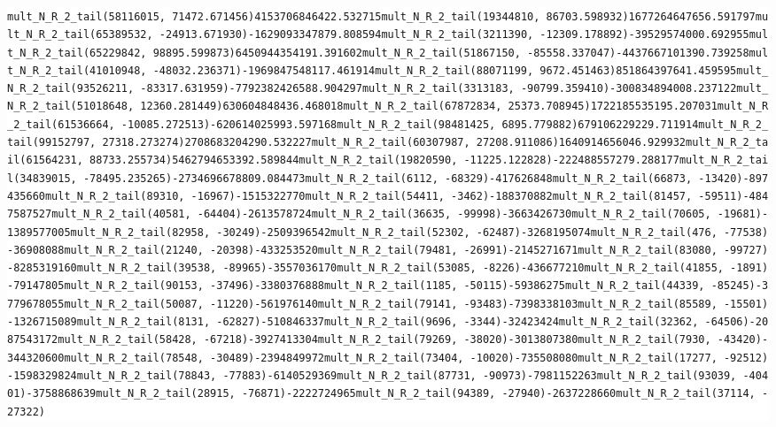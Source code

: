 <code>mult_N_R_2_tail(58116015,&nbsp;71472.671456)</code></td><td><code>4153706846422.532715</code></td></tr><tr><td><code>mult_N_R_2_tail(19344810,&nbsp;86703.598932)</code></td><td><code>1677264647656.591797</code></td></tr><tr><td><code>mult_N_R_2_tail(65389532,&nbsp;-24913.671930)</code></td><td><code>-1629093347879.808594</code></td></tr><tr><td><code>mult_N_R_2_tail(3211390,&nbsp;-12309.178892)</code></td><td><code>-39529574000.692955</code></td></tr><tr><td><code>mult_N_R_2_tail(65229842,&nbsp;98895.599873)</code></td><td><code>6450944354191.391602</code></td></tr><tr><td><code>mult_N_R_2_tail(51867150,&nbsp;-85558.337047)</code></td><td><code>-4437667101390.739258</code></td></tr><tr><td><code>mult_N_R_2_tail(41010948,&nbsp;-48032.236371)</code></td><td><code>-1969847548117.461914</code></td></tr><tr><td><code>mult_N_R_2_tail(88071199,&nbsp;9672.451463)</code></td><td><code>851864397641.459595</code></td></tr><tr><td><code>mult_N_R_2_tail(93526211,&nbsp;-83317.631959)</code></td><td><code>-7792382426588.904297</code></td></tr><tr><td><code>mult_N_R_2_tail(3313183,&nbsp;-90799.359410)</code></td><td><code>-300834894008.237122</code></td></tr><tr><td><code>mult_N_R_2_tail(51018648,&nbsp;12360.281449)</code></td><td><code>630604848436.468018</code></td></tr><tr><td><code>mult_N_R_2_tail(67872834,&nbsp;25373.708945)</code></td><td><code>1722185535195.207031</code></td></tr><tr><td><code>mult_N_R_2_tail(61536664,&nbsp;-10085.272513)</code></td><td><code>-620614025993.597168</code></td></tr><tr><td><code>mult_N_R_2_tail(98481425,&nbsp;6895.779882)</code></td><td><code>679106229229.711914</code></td></tr><tr><td><code>mult_N_R_2_tail(99152797,&nbsp;27318.273274)</code></td><td><code>2708683204290.532227</code></td></tr><tr><td><code>mult_N_R_2_tail(60307987,&nbsp;27208.911086)</code></td><td><code>1640914656046.929932</code></td></tr><tr><td><code>mult_N_R_2_tail(61564231,&nbsp;88733.255734)</code></td><td><code>5462794653392.589844</code></td></tr><tr><td><code>mult_N_R_2_tail(19820590,&nbsp;-11225.122828)</code></td><td><code>-222488557279.288177</code></td></tr><tr><td><code>mult_N_R_2_tail(34839015,&nbsp;-78495.235265)</code></td><td><code>-2734696678809.084473</code></td></tr><tr><td><code>mult_N_R_2_tail(6112,&nbsp;-68329)</code></td><td><code>-417626848</code></td></tr><tr><td><code>mult_N_R_2_tail(66873,&nbsp;-13420)</code></td><td><code>-897435660</code></td></tr><tr><td><code>mult_N_R_2_tail(89310,&nbsp;-16967)</code></td><td><code>-1515322770</code></td></tr><tr><td><code>mult_N_R_2_tail(54411,&nbsp;-3462)</code></td><td><code>-188370882</code></td></tr><tr><td><code>mult_N_R_2_tail(81457,&nbsp;-59511)</code></td><td><code>-4847587527</code></td></tr><tr><td><code>mult_N_R_2_tail(40581,&nbsp;-64404)</code></td><td><code>-2613578724</code></td></tr><tr><td><code>mult_N_R_2_tail(36635,&nbsp;-99998)</code></td><td><code>-3663426730</code></td></tr><tr><td><code>mult_N_R_2_tail(70605,&nbsp;-19681)</code></td><td><code>-1389577005</code></td></tr><tr><td><code>mult_N_R_2_tail(82958,&nbsp;-30249)</code></td><td><code>-2509396542</code></td></tr><tr><td><code>mult_N_R_2_tail(52302,&nbsp;-62487)</code></td><td><code>-3268195074</code></td></tr><tr><td><code>mult_N_R_2_tail(476,&nbsp;-77538)</code></td><td><code>-36908088</code></td></tr><tr><td><code>mult_N_R_2_tail(21240,&nbsp;-20398)</code></td><td><code>-433253520</code></td></tr><tr><td><code>mult_N_R_2_tail(79481,&nbsp;-26991)</code></td><td><code>-2145271671</code></td></tr><tr><td><code>mult_N_R_2_tail(83080,&nbsp;-99727)</code></td><td><code>-8285319160</code></td></tr><tr><td><code>mult_N_R_2_tail(39538,&nbsp;-89965)</code></td><td><code>-3557036170</code></td></tr><tr><td><code>mult_N_R_2_tail(53085,&nbsp;-8226)</code></td><td><code>-436677210</code></td></tr><tr><td><code>mult_N_R_2_tail(41855,&nbsp;-1891)</code></td><td><code>-79147805</code></td></tr><tr><td><code>mult_N_R_2_tail(90153,&nbsp;-37496)</code></td><td><code>-3380376888</code></td></tr><tr><td><code>mult_N_R_2_tail(1185,&nbsp;-50115)</code></td><td><code>-59386275</code></td></tr><tr><td><code>mult_N_R_2_tail(44339,&nbsp;-85245)</code></td><td><code>-3779678055</code></td></tr><tr><td><code>mult_N_R_2_tail(50087,&nbsp;-11220)</code></td><td><code>-561976140</code></td></tr><tr><td><code>mult_N_R_2_tail(79141,&nbsp;-93483)</code></td><td><code>-7398338103</code></td></tr><tr><td><code>mult_N_R_2_tail(85589,&nbsp;-15501)</code></td><td><code>-1326715089</code></td></tr><tr><td><code>mult_N_R_2_tail(8131,&nbsp;-62827)</code></td><td><code>-510846337</code></td></tr><tr><td><code>mult_N_R_2_tail(9696,&nbsp;-3344)</code></td><td><code>-32423424</code></td></tr><tr><td><code>mult_N_R_2_tail(32362,&nbsp;-64506)</code></td><td><code>-2087543172</code></td></tr><tr><td><code>mult_N_R_2_tail(58428,&nbsp;-67218)</code></td><td><code>-3927413304</code></td></tr><tr><td><code>mult_N_R_2_tail(79269,&nbsp;-38020)</code></td><td><code>-3013807380</code></td></tr><tr><td><code>mult_N_R_2_tail(7930,&nbsp;-43420)</code></td><td><code>-344320600</code></td></tr><tr><td><code>mult_N_R_2_tail(78548,&nbsp;-30489)</code></td><td><code>-2394849972</code></td></tr><tr><td><code>mult_N_R_2_tail(73404,&nbsp;-10020)</code></td><td><code>-735508080</code></td></tr><tr><td><code>mult_N_R_2_tail(17277,&nbsp;-92512)</code></td><td><code>-1598329824</code></td></tr><tr><td><code>mult_N_R_2_tail(78843,&nbsp;-77883)</code></td><td><code>-6140529369</code></td></tr><tr><td><code>mult_N_R_2_tail(87731,&nbsp;-90973)</code></td><td><code>-7981152263</code></td></tr><tr><td><code>mult_N_R_2_tail(93039,&nbsp;-40401)</code></td><td><code>-3758868639</code></td></tr><tr><td><code>mult_N_R_2_tail(28915,&nbsp;-76871)</code></td><td><code>-2222724965</code></td></tr><tr><td><code>mult_N_R_2_tail(94389,&nbsp;-27940)</code></td><td><code>-2637228660</code></td></tr><tr><td><code>mult_N_R_2_tail(37114,&nbsp;-27322)</code></td><td>